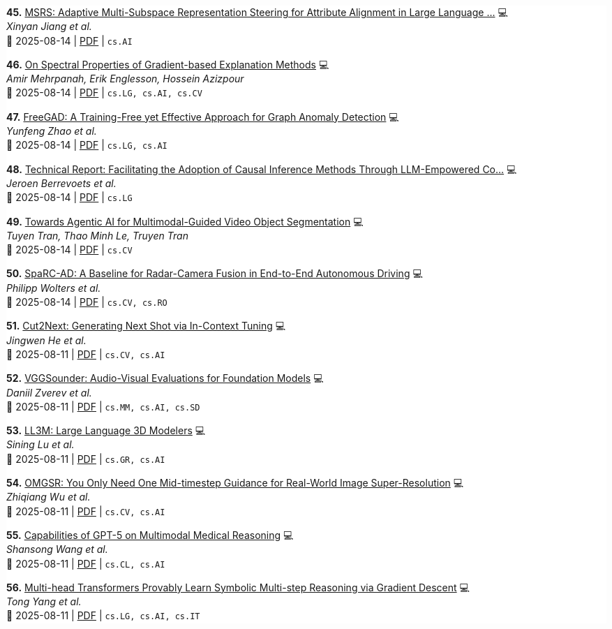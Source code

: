 **45.** [MSRS: Adaptive Multi-Subspace Representation Steering for Attribute  Alignment in Large Language ...](https://arxiv.org/abs/2508.10599v1) 💻  
*Xinyan Jiang et al.*  
📅 2025-08-14 | [PDF](https://arxiv.org/pdf/2508.10599v1.pdf) | `cs.AI`

**46.** [On Spectral Properties of Gradient-based Explanation Methods](https://arxiv.org/abs/2508.10595v1) 💻  
*Amir Mehrpanah, Erik Englesson, Hossein Azizpour*  
📅 2025-08-14 | [PDF](https://arxiv.org/pdf/2508.10595v1.pdf) | `cs.LG, cs.AI, cs.CV`

**47.** [FreeGAD: A Training-Free yet Effective Approach for Graph Anomaly  Detection](https://arxiv.org/abs/2508.10594v1) 💻  
*Yunfeng Zhao et al.*  
📅 2025-08-14 | [PDF](https://arxiv.org/pdf/2508.10594v1.pdf) | `cs.LG, cs.AI`

**48.** [Technical Report: Facilitating the Adoption of Causal Inference Methods  Through LLM-Empowered Co...](https://arxiv.org/abs/2508.10581v1) 💻  
*Jeroen Berrevoets et al.*  
📅 2025-08-14 | [PDF](https://arxiv.org/pdf/2508.10581v1.pdf) | `cs.LG`

**49.** [Towards Agentic AI for Multimodal-Guided Video Object Segmentation](https://arxiv.org/abs/2508.10572v1) 💻  
*Tuyen Tran, Thao Minh Le, Truyen Tran*  
📅 2025-08-14 | [PDF](https://arxiv.org/pdf/2508.10572v1.pdf) | `cs.CV`

**50.** [SpaRC-AD: A Baseline for Radar-Camera Fusion in End-to-End Autonomous  Driving](https://arxiv.org/abs/2508.10567v1) 💻  
*Philipp Wolters et al.*  
📅 2025-08-14 | [PDF](https://arxiv.org/pdf/2508.10567v1.pdf) | `cs.CV, cs.RO`

**51.** [Cut2Next: Generating Next Shot via In-Context Tuning](https://arxiv.org/abs/2508.08244v1) 💻  
*Jingwen He et al.*  
📅 2025-08-11 | [PDF](https://arxiv.org/pdf/2508.08244v1.pdf) | `cs.CV, cs.AI`

**52.** [VGGSounder: Audio-Visual Evaluations for Foundation Models](https://arxiv.org/abs/2508.08237v1) 💻  
*Daniil Zverev et al.*  
📅 2025-08-11 | [PDF](https://arxiv.org/pdf/2508.08237v1.pdf) | `cs.MM, cs.AI, cs.SD`

**53.** [LL3M: Large Language 3D Modelers](https://arxiv.org/abs/2508.08228v1) 💻  
*Sining Lu et al.*  
📅 2025-08-11 | [PDF](https://arxiv.org/pdf/2508.08228v1.pdf) | `cs.GR, cs.AI`

**54.** [OMGSR: You Only Need One Mid-timestep Guidance for Real-World Image  Super-Resolution](https://arxiv.org/abs/2508.08227v1) 💻  
*Zhiqiang Wu et al.*  
📅 2025-08-11 | [PDF](https://arxiv.org/pdf/2508.08227v1.pdf) | `cs.CV, cs.AI`

**55.** [Capabilities of GPT-5 on Multimodal Medical Reasoning](https://arxiv.org/abs/2508.08224v1) 💻  
*Shansong Wang et al.*  
📅 2025-08-11 | [PDF](https://arxiv.org/pdf/2508.08224v1.pdf) | `cs.CL, cs.AI`

**56.** [Multi-head Transformers Provably Learn Symbolic Multi-step Reasoning via  Gradient Descent](https://arxiv.org/abs/2508.08222v1) 💻  
*Tong Yang et al.*  
📅 2025-08-11 | [PDF](https://arxiv.org/pdf/2508.08222v1.pdf) | `cs.LG, cs.AI, cs.IT`
